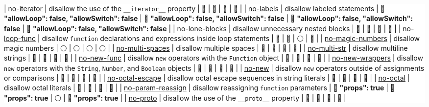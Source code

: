 | [no-iterator](http://eslint.org/docs/rules/no-iterator)                                   | disallow the use of the `__iterator__` property                                | 🔴                                                         | 🔴                                                         | 🔴                                              | 🔴                                                         |
| [no-labels](http://eslint.org/docs/rules/no-labels)                                       | disallow labeled statements                                                    | 🔴 **"allowLoop": false, "allowSwitch": false**            | 🔴 **"allowLoop": false, "allowSwitch": false**            | 🔴 **"allowLoop": false, "allowSwitch": false** | 🔴 **"allowLoop": false, "allowSwitch": false**            |
| [no-lone-blocks](http://eslint.org/docs/rules/no-lone-blocks)                             | disallow unnecessary nested blocks                                             | 🔴                                                         | 🔴                                                         | 🔴                                              | 🔴                                                         |
| [no-loop-func](http://eslint.org/docs/rules/no-loop-func)                                 | disallow `function` declarations and expressions inside loop statements        | 🔴                                                         | 🔴                                                         | ⚪️                                               | 🔴                                                         |
| [no-magic-numbers](http://eslint.org/docs/rules/no-magic-numbers)                         | disallow magic numbers                                                         | ⚪️                                                          | ⚪️                                                          | ⚪️                                               | ⚪️                                                          |
| [no-multi-spaces](http://eslint.org/docs/rules/no-multi-spaces)                           | disallow multiple spaces                                                       | 🔴                                                         | 🔴                                                         | 🔴                                              | 🔴                                                         |
| [no-multi-str](http://eslint.org/docs/rules/no-multi-str)                                 | disallow multiline strings                                                     | 🔴                                                         | 🔴                                                         | 🔴                                              | 🔴                                                         |
| [no-new-func](http://eslint.org/docs/rules/no-new-func)                                   | disallow `new` operators with the `Function` object                            | 🔴                                                         | 🔴                                                         | 🔴                                              | 🔴                                                         |
| [no-new-wrappers](http://eslint.org/docs/rules/no-new-wrappers)                           | disallow `new` operators with the `String`, `Number`, and `Boolean` objects    | 🔴                                                         | 🔴                                                         | 🔴                                              | 🔴                                                         |
| [no-new](http://eslint.org/docs/rules/no-new)                                             | disallow `new` operators outside of assignments or comparisons                 | 🔴                                                         | 🔴                                                         | 🔴                                              | 🔴                                                         |
| [no-octal-escape](http://eslint.org/docs/rules/no-octal-escape)                           | disallow octal escape sequences in string literals                             | 🔴                                                         | 🔴                                                         | 🔴                                              | 🔴                                                         |
| [no-octal](http://eslint.org/docs/rules/no-octal)                                         | disallow octal literals                                                        | 🔴                                                         | 🔴                                                         | 🔴                                              | 🔴                                                         |
| [no-param-reassign](http://eslint.org/docs/rules/no-param-reassign)                       | disallow reassigning `function` parameters                                     | 🔴 **"props": true**                                       | 🔴 **"props": true**                                       | ⚪️                                               | 🔴 **"props": true**                                       |
| [no-proto](http://eslint.org/docs/rules/no-proto)                                         | disallow the use of the `__proto__` property                                   | 🔴                                                         | 🔴                                                         | 🔴                                              | 🔴                                                         |